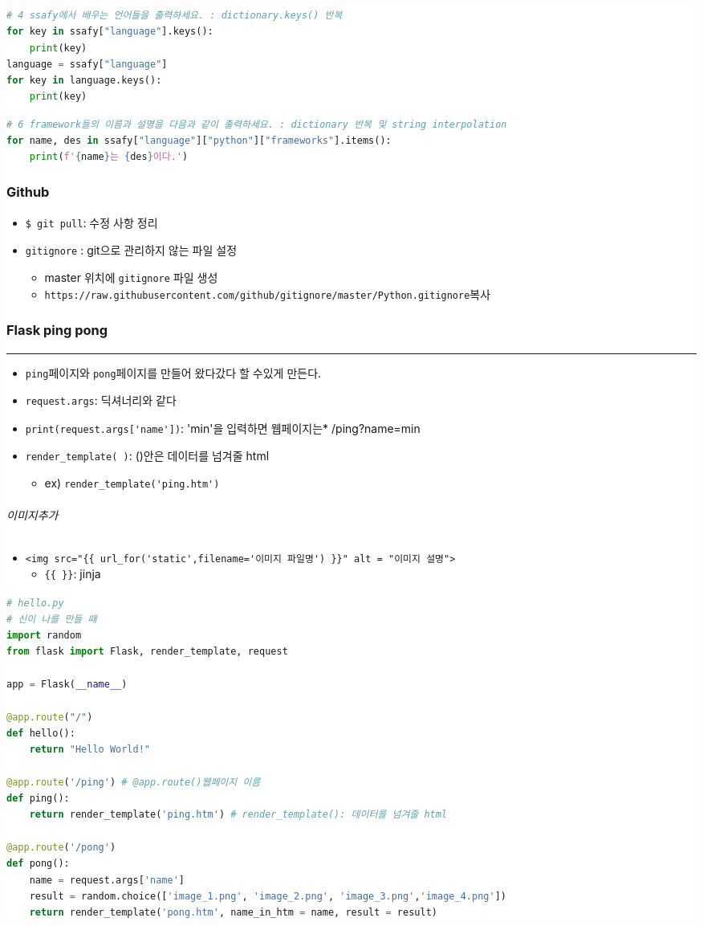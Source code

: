 ```python
# 4 ssafy에서 배우는 언어들을 출력하세요. : dictionary.keys() 반복
for key in ssafy["language"].keys():
    print(key)
language = ssafy["language"]
for key in language.keys():
    print(key)
```

```python
# 6 framework들의 이름과 설명을 다음과 같이 출력하세요. : dictionary 반복 및 string interpolation
for name, des in ssafy["language"]["python"]["frameworks"].items():
    print(f'{name}는 {des}이다.')
```

### Github

* `$ git pull`: 수정 사항 정리

* `gitignore` : git으로 관리하지 않는 파일 설정
  * master 위치에 `gitignore` 파일 생성
  * `https://raw.githubusercontent.com/github/gitignore/master/Python.gitignore`복사

### Flask  ping pong

---

* `ping`페이지와 `pong`페이지를 만들어 왔다갔다 할 수있게 만든다.
* `request.args`: 딕셔너리와 같다

* `print(request.args['name'])`: 'min'을 입력하면 웹페이지는* /ping?name=min
* `render_template( )`: ()안은 데이터를 넘겨줄 html
  * ex) `render_template('ping.htm')`

###### 이미지추가

* `<img src="{{ url_for('static',filename='이미지 파일명') }}" alt = "이미지 설명">`
  * `{{ }}`: jinja

````python
# hello.py
# 신이 나를 만들 때
import random
from flask import Flask, render_template, request

app = Flask(__name__)

@app.route("/")
def hello():
    return "Hello World!"

@app.route('/ping') # @app.route()웹페이지 이름
def ping():
    return render_template('ping.htm') # render_template(): 데이터를 넘겨줄 html

@app.route('/pong')
def pong():
    name = request.args['name']
    result = random.choice(['image_1.png', 'image_2.png', 'image_3.png','image_4.png'])
    return render_template('pong.htm', name_in_htm = name, result = result)
````
